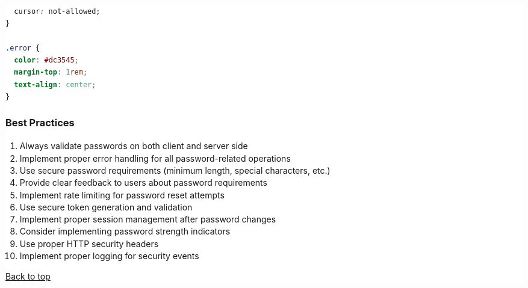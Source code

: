 ```css
  cursor: not-allowed;
}

.error {
  color: #dc3545;
  margin-top: 1rem;
  text-align: center;
}
```

### Best Practices

1. Always validate passwords on both client and server side
2. Implement proper error handling for all password-related operations
3. Use secure password requirements (minimum length, special characters, etc.)
4. Provide clear feedback to users about password requirements
5. Implement rate limiting for password reset attempts
6. Use secure token generation and validation
7. Implement proper session management after password changes
8. Consider implementing password strength indicators
9. Use proper HTTP security headers
10. Implement proper logging for security events

[Back to top](#authentication-api-endpoints)
